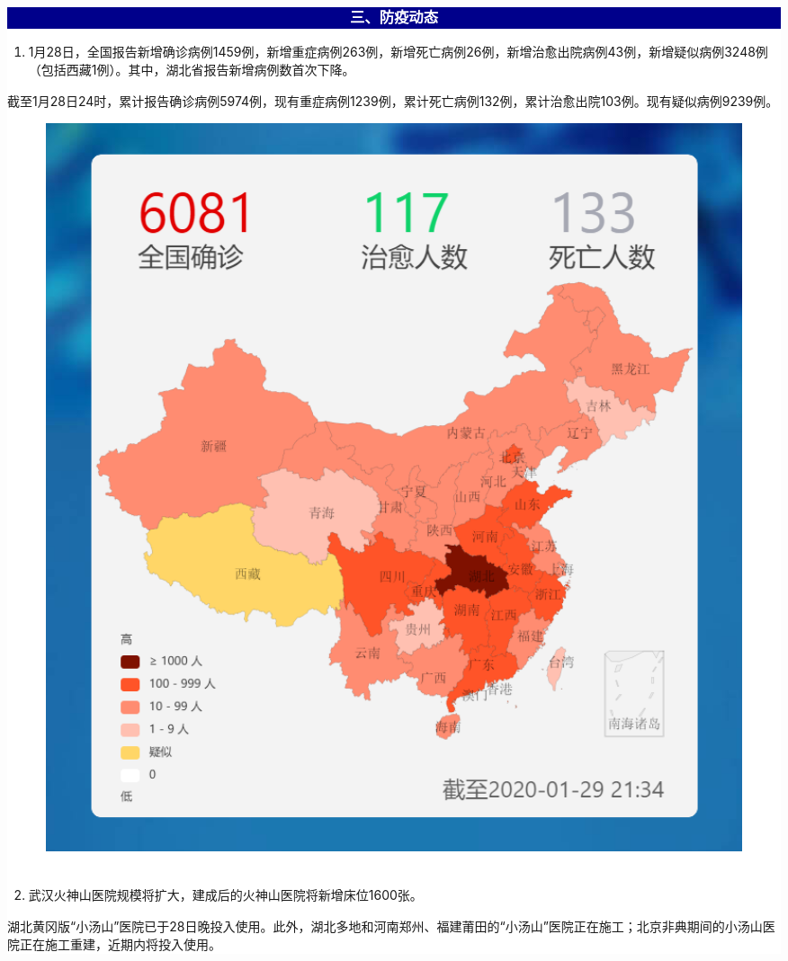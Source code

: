 

<div style="text-align:center;background-color:darkblue;color:white"><h3>  三、防疫动态  </h3></div>

1. 1月28日，全国报告新增确诊病例1459例，新增重症病例263例，新增死亡病例26例，新增治愈出院病例43例，新增疑似病例3248例（包括西藏1例）。其中，湖北省报告新增病例数首次下降。

截至1月28日24时，累计报告确诊病例5974例，现有重症病例1239例，累计死亡病例132例，累计治愈出院103例。现有疑似病例9239例。

<div style="text-align:center"><img src="/images/202001/200129-4.png" width="90%"></div><br>

2. 武汉火神山医院规模将扩大，建成后的火神山医院将新增床位1600张。

湖北黄冈版“小汤山”医院已于28日晚投入使用。此外，湖北多地和河南郑州、福建莆田的“小汤山”医院正在施工；北京非典期间的小汤山医院正在施工重建，近期内将投入使用。

